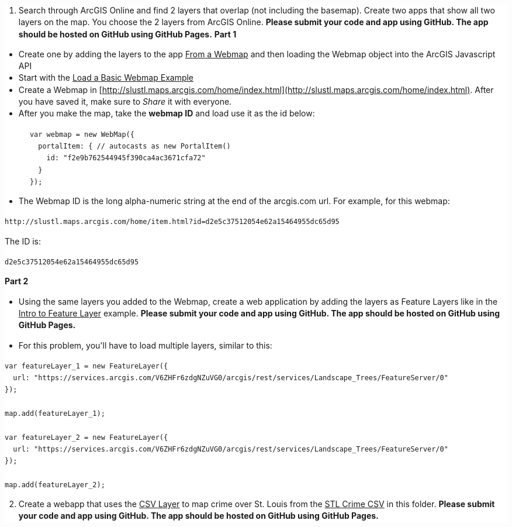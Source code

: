 1. Search through ArcGIS Online and find 2 layers that overlap (not including the basemap). Create two apps that show all two layers on the map. You choose the 2 layers from ArcGIS Online. **Please submit your code and app using GitHub. The app should be hosted on GitHub using GitHub Pages.**
**Part 1**
- Create one by adding the layers to the app [From a Webmap](https://developers.arcgis.com/javascript/latest/sample-code/webmap-basic/) and then loading the Webmap object into the ArcGIS Javascript API
- Start with the [Load a Basic Webmap Example](https://developers.arcgis.com/javascript/latest/sample-code/webmap-basic/)
- Create a Webmap in [http://slustl.maps.arcgis.com/home/index.html](http://slustl.maps.arcgis.com/home/index.html). After you have saved it, make sure to *Share* it with everyone.
- After you make the map, take the **webmap ID** and load use it as the id below:
```
      var webmap = new WebMap({
        portalItem: { // autocasts as new PortalItem()
          id: "f2e9b762544945f390ca4ac3671cfa72"
        }
      });
```
- The Webmap ID is the long alpha-numeric string at the end of the arcgis.com url. For example, for this webmap:
```
http://slustl.maps.arcgis.com/home/item.html?id=d2e5c37512054e62a15464955dc65d95
```
The ID is:
```
d2e5c37512054e62a15464955dc65d95
```

**Part 2**
- Using the same layers you added to the Webmap, create a web application by adding the layers as Feature Layers like in the [Intro to Feature Layer](https://developers.arcgis.com/javascript/latest/sample-code/layers-featurelayer/index.html) example. **Please submit your code and app using GitHub. The app should be hosted on GitHub using GitHub Pages.**

- For this problem, you'll have to load multiple layers, similar to this:
```
var featureLayer_1 = new FeatureLayer({
  url: "https://services.arcgis.com/V6ZHFr6zdgNZuVG0/arcgis/rest/services/Landscape_Trees/FeatureServer/0"
});

map.add(featureLayer_1);

var featureLayer_2 = new FeatureLayer({
  url: "https://services.arcgis.com/V6ZHFr6zdgNZuVG0/arcgis/rest/services/Landscape_Trees/FeatureServer/0"
});

map.add(featureLayer_2);
```

2. Create a webapp that uses the [CSV Layer](https://developers.arcgis.com/javascript/latest/sample-code/layers-csv/index.html) to map crime over St. Louis from the [STL Crime CSV](https://github.com/gbrunner/Advanced_Python_for_GIS_and_RS/blob/master/Week%202/stl_crime_wgs_84.csv) in this folder. **Please submit your code and app using GitHub. The app should be hosted on GitHub using GitHub Pages.**
